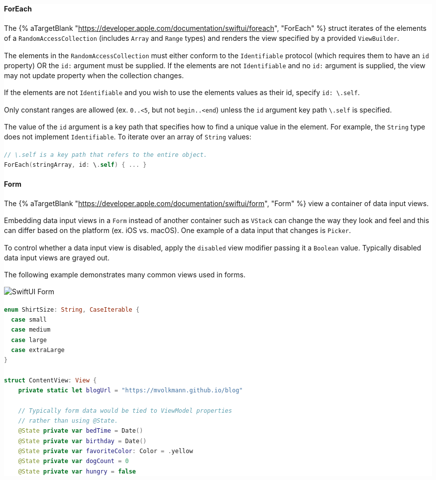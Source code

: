#### ForEach

The {% aTargetBlank "https://developer.apple.com/documentation/swiftui/foreach",
"ForEach" %} struct iterates of the elements of a `RandomAccessCollection`
(includes `Array` and `Range` types)
and renders the view specified by a provided `ViewBuilder`.

The elements in the `RandomAccessCollection` must either conform to
the `Identifiable` protocol (which requires them to have an `id` property)
OR the `id:` argument must be supplied.
If the elements are not `Identifiable`
and no `id:` argument is supplied, the view
may not update property when the collection changes.

If the elements are not `Identifiable` and you wish to use
the elements values as their id, specify `id: \.self`.

Only constant ranges are allowed (ex. `0..<5`, but not `begin..<end`)
unless the `id` argument key path `\.self` is specified.

The value of the `id` argument is a key path that specifies
how to find a unique value in the element.
For example, the `String` type does not implement `Identifiable`.
To iterate over an array of `String` values:

```swift
// \.self is a key path that refers to the entire object.
ForEach(stringArray, id: \.self) { ... }
```

#### Form

The {% aTargetBlank "https://developer.apple.com/documentation/swiftui/form",
"Form" %} view a container of data input views.

Embedding data input views in a `Form`
instead of another container such as `VStack`
can change the way they look and feel and
this can differ based on the platform (ex. iOS vs. macOS).
One example of a data input that changes is `Picker`.

To control whether a data input view is disabled,
apply the `disabled` view modifier passing it a `Boolean` value.
Typically disabled data input views are grayed out.

The following example demonstrates many common views used in forms.

<img alt="SwiftUI Form" style="width: 40%"
    src="/blog/assets/SwiftUI-Form.png?v={{pkg.version}}"
    title="SwiftUI Form">

```swift
enum ShirtSize: String, CaseIterable {
  case small
  case medium
  case large
  case extraLarge
}

struct ContentView: View {
    private static let blogUrl = "https://mvolkmann.github.io/blog"

    // Typically form data would be tied to ViewModel properties
    // rather than using @State.
    @State private var bedTime = Date()
    @State private var birthday = Date()
    @State private var favoriteColor: Color = .yellow
    @State private var dogCount = 0
    @State private var hungry = false
```